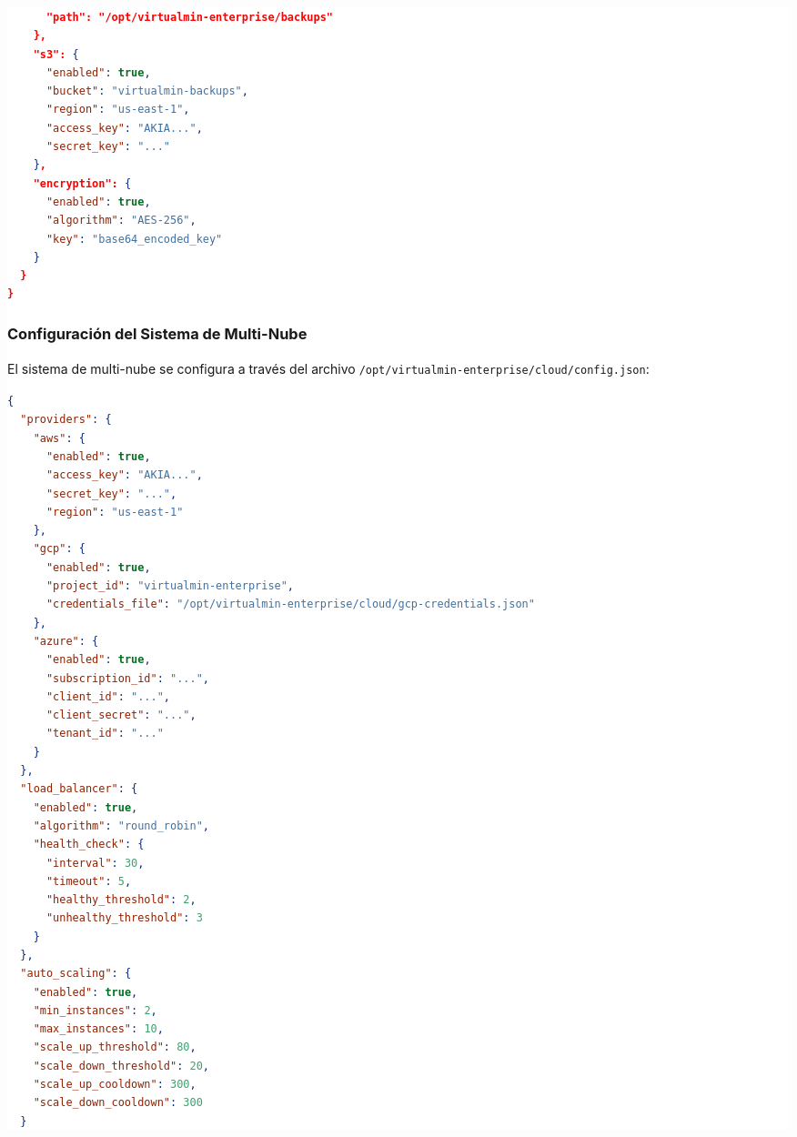 ```json
      "path": "/opt/virtualmin-enterprise/backups"
    },
    "s3": {
      "enabled": true,
      "bucket": "virtualmin-backups",
      "region": "us-east-1",
      "access_key": "AKIA...",
      "secret_key": "..."
    },
    "encryption": {
      "enabled": true,
      "algorithm": "AES-256",
      "key": "base64_encoded_key"
    }
  }
}
```

### Configuración del Sistema de Multi-Nube

El sistema de multi-nube se configura a través del archivo `/opt/virtualmin-enterprise/cloud/config.json`:

```json
{
  "providers": {
    "aws": {
      "enabled": true,
      "access_key": "AKIA...",
      "secret_key": "...",
      "region": "us-east-1"
    },
    "gcp": {
      "enabled": true,
      "project_id": "virtualmin-enterprise",
      "credentials_file": "/opt/virtualmin-enterprise/cloud/gcp-credentials.json"
    },
    "azure": {
      "enabled": true,
      "subscription_id": "...",
      "client_id": "...",
      "client_secret": "...",
      "tenant_id": "..."
    }
  },
  "load_balancer": {
    "enabled": true,
    "algorithm": "round_robin",
    "health_check": {
      "interval": 30,
      "timeout": 5,
      "healthy_threshold": 2,
      "unhealthy_threshold": 3
    }
  },
  "auto_scaling": {
    "enabled": true,
    "min_instances": 2,
    "max_instances": 10,
    "scale_up_threshold": 80,
    "scale_down_threshold": 20,
    "scale_up_cooldown": 300,
    "scale_down_cooldown": 300
  }
```